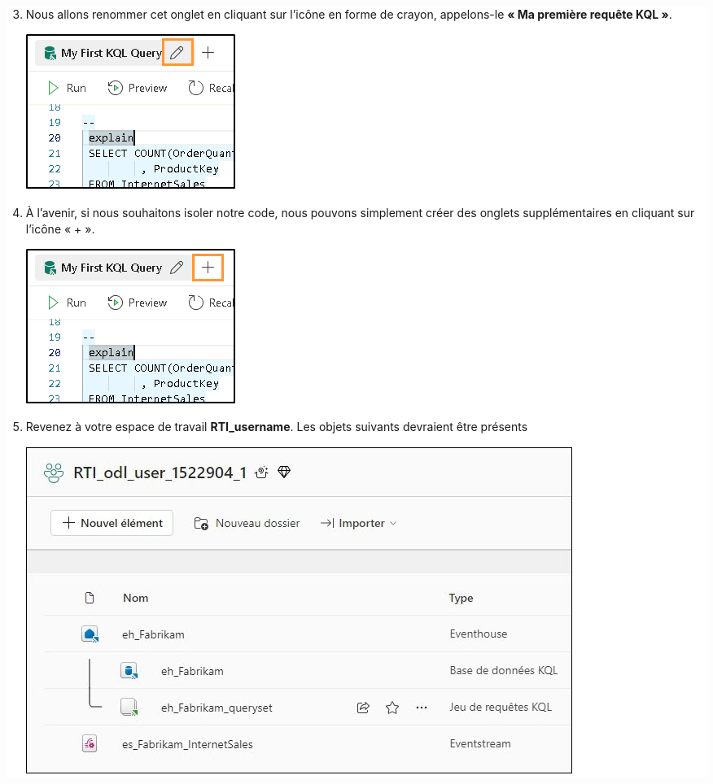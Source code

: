 3. Nous allons renommer cet onglet en cliquant sur l’icône en forme de crayon, appelons-le
**« Ma première requête KQL »**.

   ![](../media/Lab-02/image121.png)
 
4. À l’avenir, si nous souhaitons isoler notre code, nous pouvons simplement créer des onglets supplémentaires en cliquant sur l’icône « + ».

    ![](../media/Lab-02/image123.png)

5. Revenez à votre espace de travail **RTI_username**. Les objets suivants devraient être présents

    ![](../media/Lab-02/image125.jpg)
